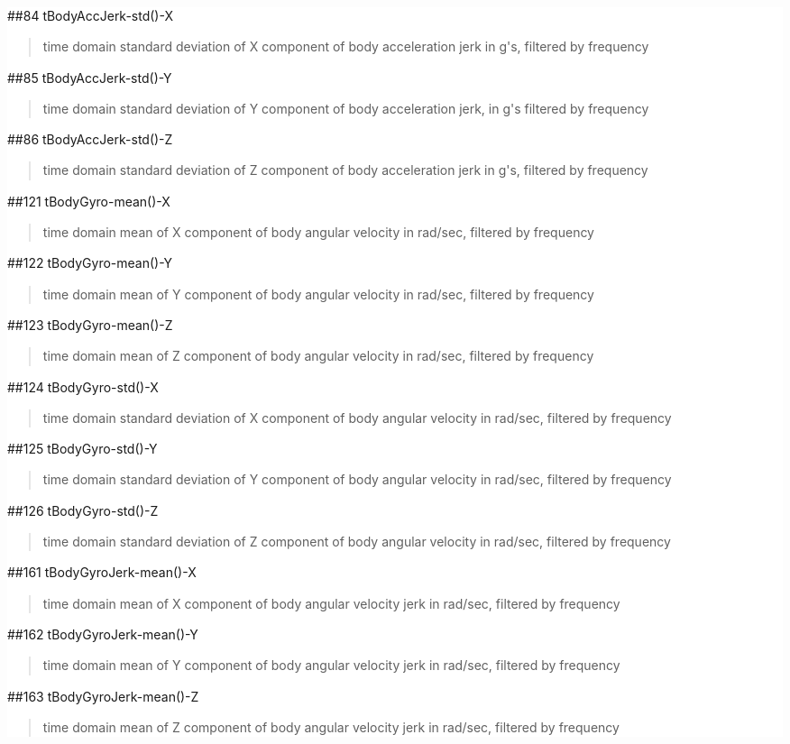 ##84 tBodyAccJerk-std()-X
>time domain
>standard deviation of X component of
>body acceleration jerk in g's, filtered by frequency

##85 tBodyAccJerk-std()-Y
>time domain
>standard deviation of Y component of
>body acceleration jerk, in g's filtered by frequency

##86 tBodyAccJerk-std()-Z
>time domain
>standard deviation of Z component of
>body acceleration jerk in g's, filtered by frequency

##121 tBodyGyro-mean()-X
>time domain
>mean of X component of
>body angular velocity in rad/sec, filtered by frequency

##122 tBodyGyro-mean()-Y
>time domain
>mean of Y component of
>body angular velocity in rad/sec, filtered by frequency

##123 tBodyGyro-mean()-Z
>time domain
>mean of Z component of
>body angular velocity in rad/sec, filtered by frequency

##124 tBodyGyro-std()-X
>time domain
>standard deviation of X component of
>body angular velocity in rad/sec, filtered by frequency

##125 tBodyGyro-std()-Y
>time domain
>standard deviation of Y component of
>body angular velocity in rad/sec, filtered by frequency

##126 tBodyGyro-std()-Z
>time domain
>standard deviation of Z component of
>body angular velocity in rad/sec, filtered by frequency

##161 tBodyGyroJerk-mean()-X
>time domain
>mean of X component of
>body angular velocity jerk in rad/sec, filtered by frequency

##162 tBodyGyroJerk-mean()-Y
>time domain
>mean of Y component of
>body angular velocity jerk in rad/sec, filtered by frequency

##163 tBodyGyroJerk-mean()-Z
>time domain
>mean of Z component of
>body angular velocity jerk in rad/sec, filtered by frequency
